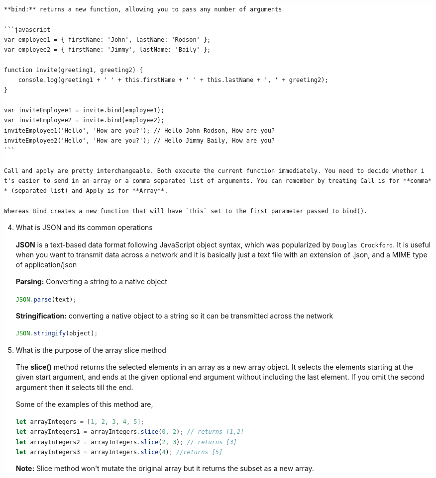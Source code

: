     **bind:** returns a new function, allowing you to pass any number of arguments

    ```javascript
    var employee1 = { firstName: 'John', lastName: 'Rodson' };
    var employee2 = { firstName: 'Jimmy', lastName: 'Baily' };

    function invite(greeting1, greeting2) {
        console.log(greeting1 + ' ' + this.firstName + ' ' + this.lastName + ', ' + greeting2);
    }

    var inviteEmployee1 = invite.bind(employee1);
    var inviteEmployee2 = invite.bind(employee2);
    inviteEmployee1('Hello', 'How are you?'); // Hello John Rodson, How are you?
    inviteEmployee2('Hello', 'How are you?'); // Hello Jimmy Baily, How are you?
    ```

    Call and apply are pretty interchangeable. Both execute the current function immediately. You need to decide whether it's easier to send in an array or a comma separated list of arguments. You can remember by treating Call is for **comma** (separated list) and Apply is for **Array**.

    Whereas Bind creates a new function that will have `this` set to the first parameter passed to bind().

4. What is JSON and its common operations

    **JSON** is a text-based data format following JavaScript object syntax, which was popularized by `Douglas Crockford`. It is useful when you want to transmit data across a network and it is basically just a text file with an extension of .json, and a MIME type of application/json

    **Parsing:** Converting a string to a native object

    ```javascript
    JSON.parse(text);
    ```

    **Stringification:** converting a native object to a string so it can be transmitted across the network

    ```javascript
    JSON.stringify(object);
    ```

5. What is the purpose of the array slice method

    The **slice()** method returns the selected elements in an array as a new array object. It selects the elements starting at the given start argument, and ends at the given optional end argument without including the last element. If you omit the second argument then it selects till the end.

    Some of the examples of this method are,

    ```javascript
    let arrayIntegers = [1, 2, 3, 4, 5];
    let arrayIntegers1 = arrayIntegers.slice(0, 2); // returns [1,2]
    let arrayIntegers2 = arrayIntegers.slice(2, 3); // returns [3]
    let arrayIntegers3 = arrayIntegers.slice(4); //returns [5]
    ```

    **Note:** Slice method won't mutate the original array but it returns the subset as a new array.
